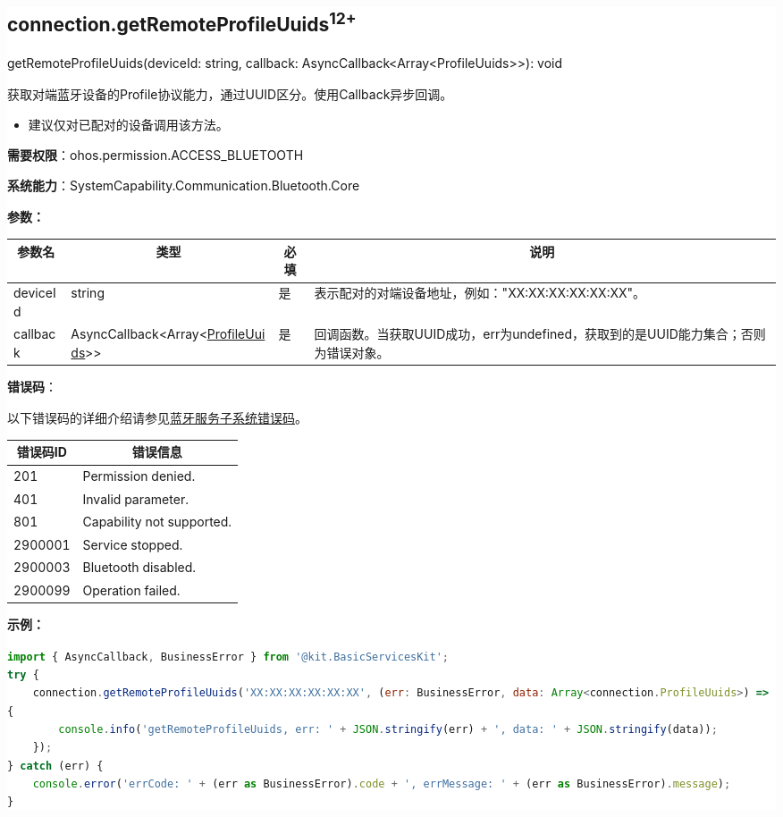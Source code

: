 
## connection.getRemoteProfileUuids<sup>12+</sup>

getRemoteProfileUuids(deviceId: string, callback: AsyncCallback&lt;Array&lt;ProfileUuids&gt;&gt;): void

获取对端蓝牙设备的Profile协议能力，通过UUID区分。使用Callback异步回调。
- 建议仅对已配对的设备调用该方法。

**需要权限**：ohos.permission.ACCESS_BLUETOOTH

**系统能力**：SystemCapability.Communication.Bluetooth.Core

**参数：**

| 参数名      | 类型     | 必填   | 说明                                  |
| -------- | ------ | ---- | ----------------------------------- |
| deviceId | string | 是    | 表示配对的对端设备地址，例如："XX:XX:XX:XX:XX:XX"。 |
| callback | AsyncCallback&lt;Array&lt;[ProfileUuids](js-apis-bluetooth-constant.md#profileuuids12)&gt;&gt; | 是    | 回调函数。当获取UUID成功，err为undefined，获取到的是UUID能力集合；否则为错误对象。 |

**错误码**：

以下错误码的详细介绍请参见[蓝牙服务子系统错误码](errorcode-bluetoothManager.md)。

| 错误码ID | 错误信息 |
| -------- | ---------------------------- |
|201 | Permission denied.                 |
|401 | Invalid parameter.    |
|801 | Capability not supported.          |
|2900001 | Service stopped.                         |
|2900003 | Bluetooth disabled.                 |
|2900099 | Operation failed.                        |

**示例：**

```js
import { AsyncCallback, BusinessError } from '@kit.BasicServicesKit';
try {
    connection.getRemoteProfileUuids('XX:XX:XX:XX:XX:XX', (err: BusinessError, data: Array<connection.ProfileUuids>) => {
        console.info('getRemoteProfileUuids, err: ' + JSON.stringify(err) + ', data: ' + JSON.stringify(data));
    });
} catch (err) {
    console.error('errCode: ' + (err as BusinessError).code + ', errMessage: ' + (err as BusinessError).message);
}

```

